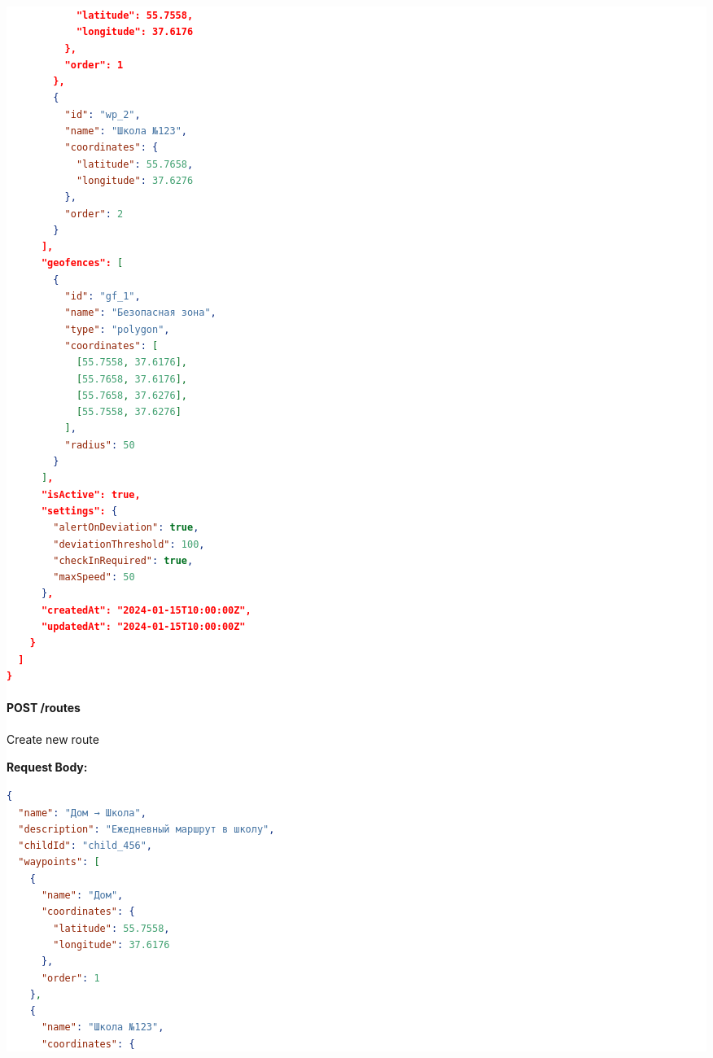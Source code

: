 ```json
            "latitude": 55.7558,
            "longitude": 37.6176
          },
          "order": 1
        },
        {
          "id": "wp_2",
          "name": "Школа №123",
          "coordinates": {
            "latitude": 55.7658,
            "longitude": 37.6276
          },
          "order": 2
        }
      ],
      "geofences": [
        {
          "id": "gf_1",
          "name": "Безопасная зона",
          "type": "polygon",
          "coordinates": [
            [55.7558, 37.6176],
            [55.7658, 37.6176],
            [55.7658, 37.6276],
            [55.7558, 37.6276]
          ],
          "radius": 50
        }
      ],
      "isActive": true,
      "settings": {
        "alertOnDeviation": true,
        "deviationThreshold": 100,
        "checkInRequired": true,
        "maxSpeed": 50
      },
      "createdAt": "2024-01-15T10:00:00Z",
      "updatedAt": "2024-01-15T10:00:00Z"
    }
  ]
}
```

#### POST /routes
Create new route

**Request Body:**
```json
{
  "name": "Дом → Школа",
  "description": "Ежедневный маршрут в школу",
  "childId": "child_456",
  "waypoints": [
    {
      "name": "Дом",
      "coordinates": {
        "latitude": 55.7558,
        "longitude": 37.6176
      },
      "order": 1
    },
    {
      "name": "Школа №123",
      "coordinates": {
```
